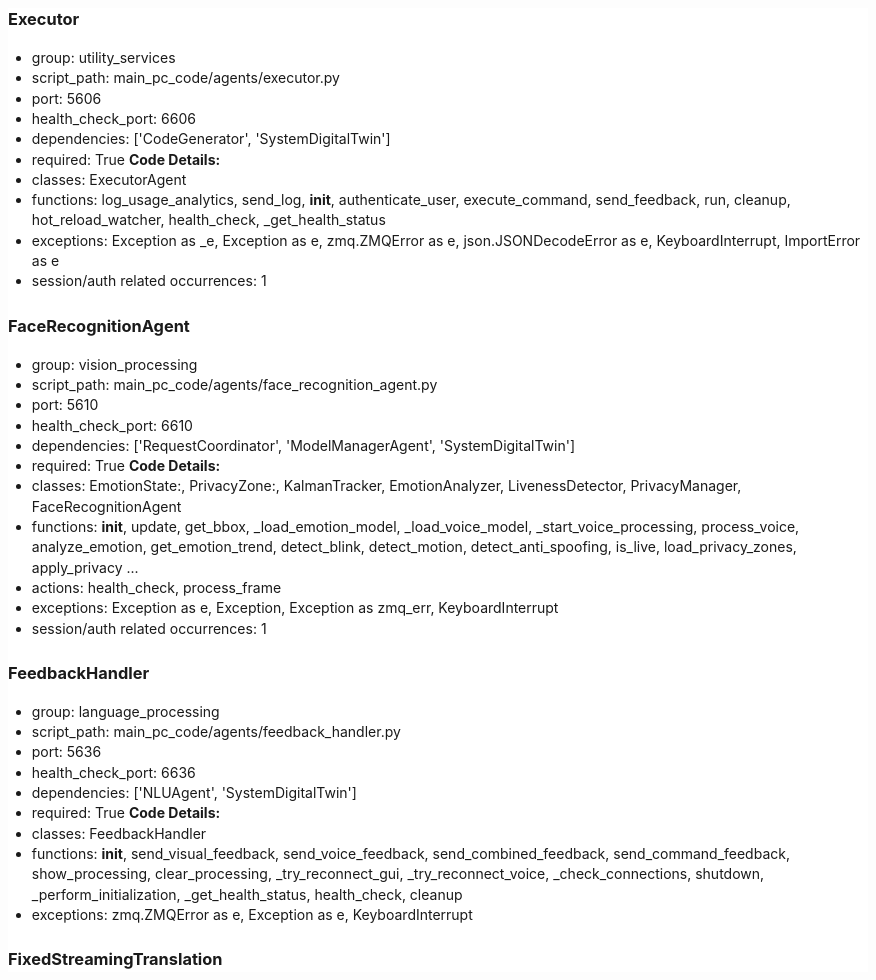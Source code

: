 
### Executor

- group: utility_services
- script_path: main_pc_code/agents/executor.py
- port: 5606
- health_check_port: 6606
- dependencies: ['CodeGenerator', 'SystemDigitalTwin']
- required: True
**Code Details:**
- classes: ExecutorAgent
- functions: log_usage_analytics, send_log, __init__, authenticate_user, execute_command, send_feedback, run, cleanup, hot_reload_watcher, health_check, _get_health_status
- exceptions: Exception as _e, Exception as e, zmq.ZMQError as e, json.JSONDecodeError as e, KeyboardInterrupt, ImportError as e
- session/auth related occurrences: 1

### FaceRecognitionAgent

- group: vision_processing
- script_path: main_pc_code/agents/face_recognition_agent.py
- port: 5610
- health_check_port: 6610
- dependencies: ['RequestCoordinator', 'ModelManagerAgent', 'SystemDigitalTwin']
- required: True
**Code Details:**
- classes: EmotionState:, PrivacyZone:, KalmanTracker, EmotionAnalyzer, LivenessDetector, PrivacyManager, FaceRecognitionAgent
- functions: __init__, update, get_bbox, _load_emotion_model, _load_voice_model, _start_voice_processing, process_voice, analyze_emotion, get_emotion_trend, detect_blink, detect_motion, detect_anti_spoofing, is_live, load_privacy_zones, apply_privacy ...
- actions: health_check, process_frame
- exceptions: Exception as e, Exception, Exception as zmq_err, KeyboardInterrupt
- session/auth related occurrences: 1

### FeedbackHandler

- group: language_processing
- script_path: main_pc_code/agents/feedback_handler.py
- port: 5636
- health_check_port: 6636
- dependencies: ['NLUAgent', 'SystemDigitalTwin']
- required: True
**Code Details:**
- classes: FeedbackHandler
- functions: __init__, send_visual_feedback, send_voice_feedback, send_combined_feedback, send_command_feedback, show_processing, clear_processing, _try_reconnect_gui, _try_reconnect_voice, _check_connections, shutdown, _perform_initialization, _get_health_status, health_check, cleanup
- exceptions: zmq.ZMQError as e, Exception as e, KeyboardInterrupt

### FixedStreamingTranslation

